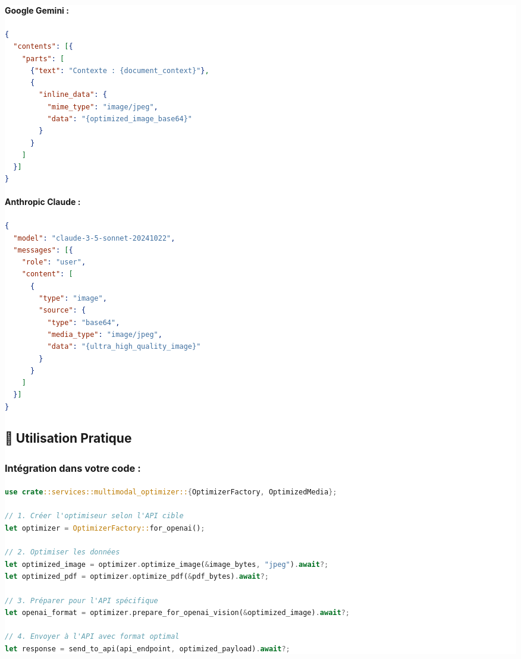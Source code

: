 #### **Google Gemini :**
```json
{
  "contents": [{
    "parts": [
      {"text": "Contexte : {document_context}"},
      {
        "inline_data": {
          "mime_type": "image/jpeg",
          "data": "{optimized_image_base64}"
        }
      }
    ]
  }]
}
```

#### **Anthropic Claude :**
```json
{
  "model": "claude-3-5-sonnet-20241022",
  "messages": [{
    "role": "user",
    "content": [
      {
        "type": "image",
        "source": {
          "type": "base64",
          "media_type": "image/jpeg",
          "data": "{ultra_high_quality_image}"
        }
      }
    ]
  }]
}
```

## 🎯 **Utilisation Pratique**

### **Intégration dans votre code :**

```rust
use crate::services::multimodal_optimizer::{OptimizerFactory, OptimizedMedia};

// 1. Créer l'optimiseur selon l'API cible
let optimizer = OptimizerFactory::for_openai();

// 2. Optimiser les données
let optimized_image = optimizer.optimize_image(&image_bytes, "jpeg").await?;
let optimized_pdf = optimizer.optimize_pdf(&pdf_bytes).await?;

// 3. Préparer pour l'API spécifique
let openai_format = optimizer.prepare_for_openai_vision(&optimized_image).await?;

// 4. Envoyer à l'API avec format optimal
let response = send_to_api(api_endpoint, optimized_payload).await?;
```
